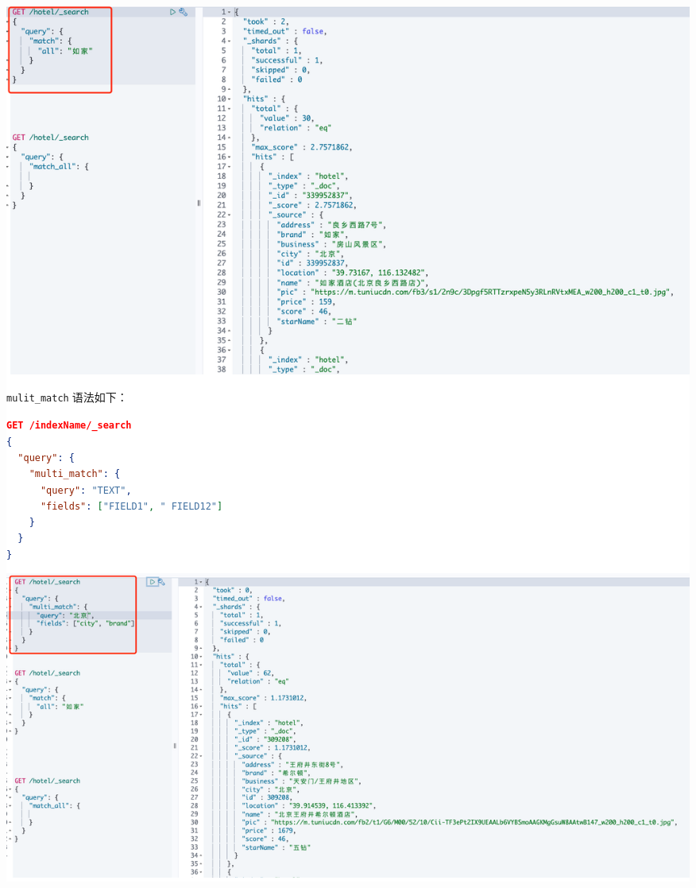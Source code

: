 ![image-20230225091022753](./【Java开发笔记】分布式搜索引擎.assets/image-20230225091022753.png)

`mulit_match` 语法如下：

```json
GET /indexName/_search
{
  "query": {
    "multi_match": {
      "query": "TEXT",
      "fields": ["FIELD1", " FIELD12"]
    }
  }
}
```

![image-20230225091302574](./【Java开发笔记】分布式搜索引擎.assets/image-20230225091302574.png)
